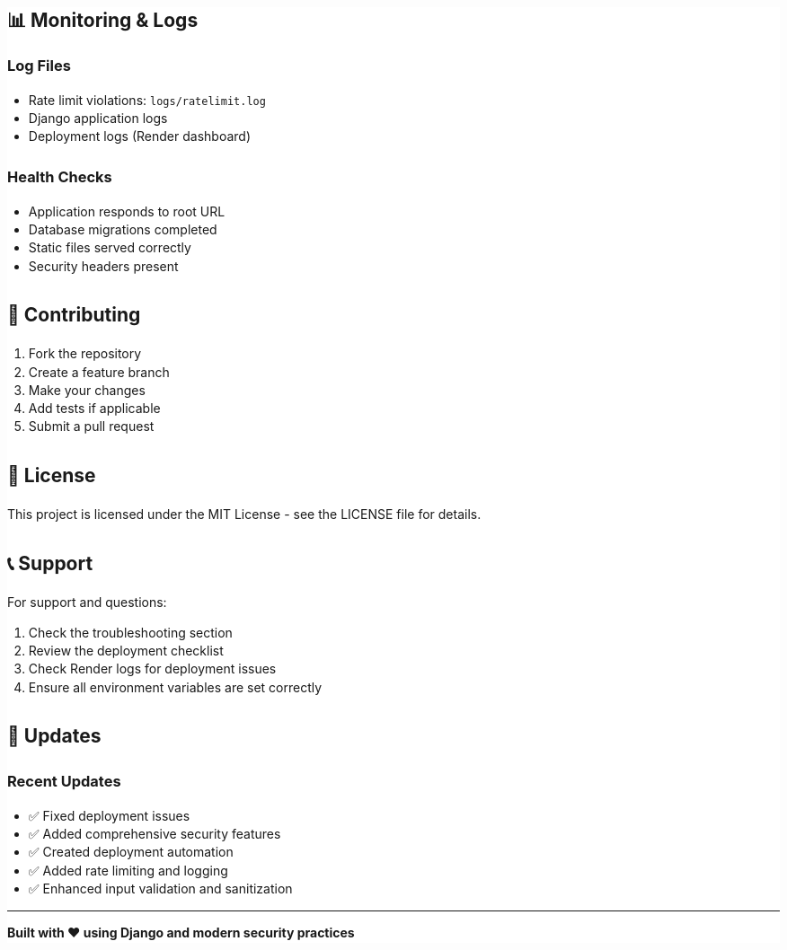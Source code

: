 ## 📊 Monitoring & Logs

### Log Files
- Rate limit violations: `logs/ratelimit.log`
- Django application logs
- Deployment logs (Render dashboard)

### Health Checks
- Application responds to root URL
- Database migrations completed
- Static files served correctly
- Security headers present

## 🤝 Contributing

1. Fork the repository
2. Create a feature branch
3. Make your changes
4. Add tests if applicable
5. Submit a pull request

## 📝 License

This project is licensed under the MIT License - see the LICENSE file for details.

## 📞 Support

For support and questions:
1. Check the troubleshooting section
2. Review the deployment checklist
3. Check Render logs for deployment issues
4. Ensure all environment variables are set correctly

## 🔄 Updates

### Recent Updates
- ✅ Fixed deployment issues
- ✅ Added comprehensive security features
- ✅ Created deployment automation
- ✅ Added rate limiting and logging
- ✅ Enhanced input validation and sanitization

---

**Built with ❤️ using Django and modern security practices** 